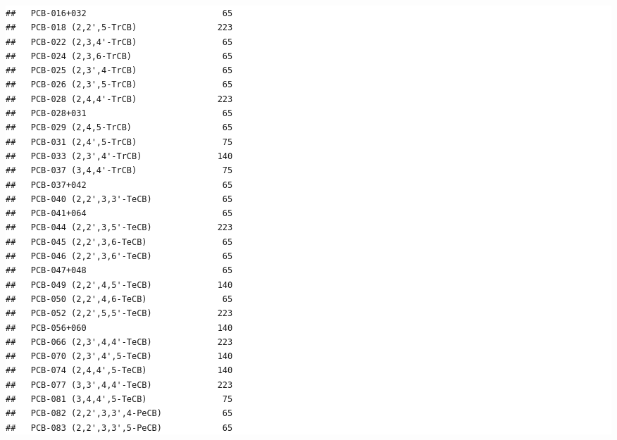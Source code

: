     ##   PCB-016+032                           65
    ##   PCB-018 (2,2',5-TrCB)                223
    ##   PCB-022 (2,3,4'-TrCB)                 65
    ##   PCB-024 (2,3,6-TrCB)                  65
    ##   PCB-025 (2,3',4-TrCB)                 65
    ##   PCB-026 (2,3',5-TrCB)                 65
    ##   PCB-028 (2,4,4'-TrCB)                223
    ##   PCB-028+031                           65
    ##   PCB-029 (2,4,5-TrCB)                  65
    ##   PCB-031 (2,4',5-TrCB)                 75
    ##   PCB-033 (2,3',4'-TrCB)               140
    ##   PCB-037 (3,4,4'-TrCB)                 75
    ##   PCB-037+042                           65
    ##   PCB-040 (2,2',3,3'-TeCB)              65
    ##   PCB-041+064                           65
    ##   PCB-044 (2,2',3,5'-TeCB)             223
    ##   PCB-045 (2,2',3,6-TeCB)               65
    ##   PCB-046 (2,2',3,6'-TeCB)              65
    ##   PCB-047+048                           65
    ##   PCB-049 (2,2',4,5'-TeCB)             140
    ##   PCB-050 (2,2',4,6-TeCB)               65
    ##   PCB-052 (2,2',5,5'-TeCB)             223
    ##   PCB-056+060                          140
    ##   PCB-066 (2,3',4,4'-TeCB)             223
    ##   PCB-070 (2,3',4',5-TeCB)             140
    ##   PCB-074 (2,4,4',5-TeCB)              140
    ##   PCB-077 (3,3',4,4'-TeCB)             223
    ##   PCB-081 (3,4,4',5-TeCB)               75
    ##   PCB-082 (2,2',3,3',4-PeCB)            65
    ##   PCB-083 (2,2',3,3',5-PeCB)            65